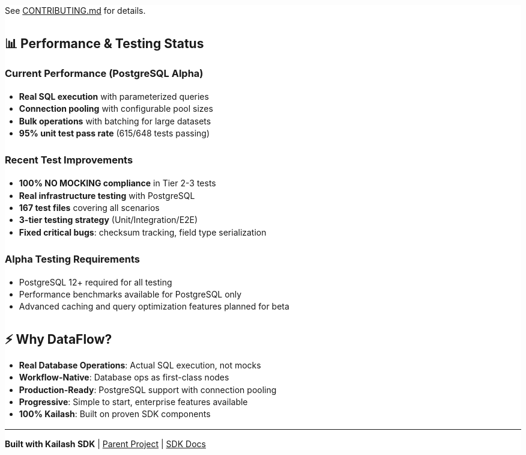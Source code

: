 See [CONTRIBUTING.md](CONTRIBUTING.md) for details.

## 📊 Performance & Testing Status

### Current Performance (PostgreSQL Alpha)
- **Real SQL execution** with parameterized queries
- **Connection pooling** with configurable pool sizes
- **Bulk operations** with batching for large datasets
- **95% unit test pass rate** (615/648 tests passing)

### Recent Test Improvements
- **100% NO MOCKING compliance** in Tier 2-3 tests
- **Real infrastructure testing** with PostgreSQL
- **167 test files** covering all scenarios
- **3-tier testing strategy** (Unit/Integration/E2E)
- **Fixed critical bugs**: checksum tracking, field type serialization

### Alpha Testing Requirements
- PostgreSQL 12+ required for all testing
- Performance benchmarks available for PostgreSQL only
- Advanced caching and query optimization features planned for beta

## ⚡ Why DataFlow?

- **Real Database Operations**: Actual SQL execution, not mocks
- **Workflow-Native**: Database ops as first-class nodes
- **Production-Ready**: PostgreSQL support with connection pooling
- **Progressive**: Simple to start, enterprise features available
- **100% Kailash**: Built on proven SDK components

---

**Built with Kailash SDK** | [Parent Project](../../README.md) | [SDK Docs](../../sdk-users/)
